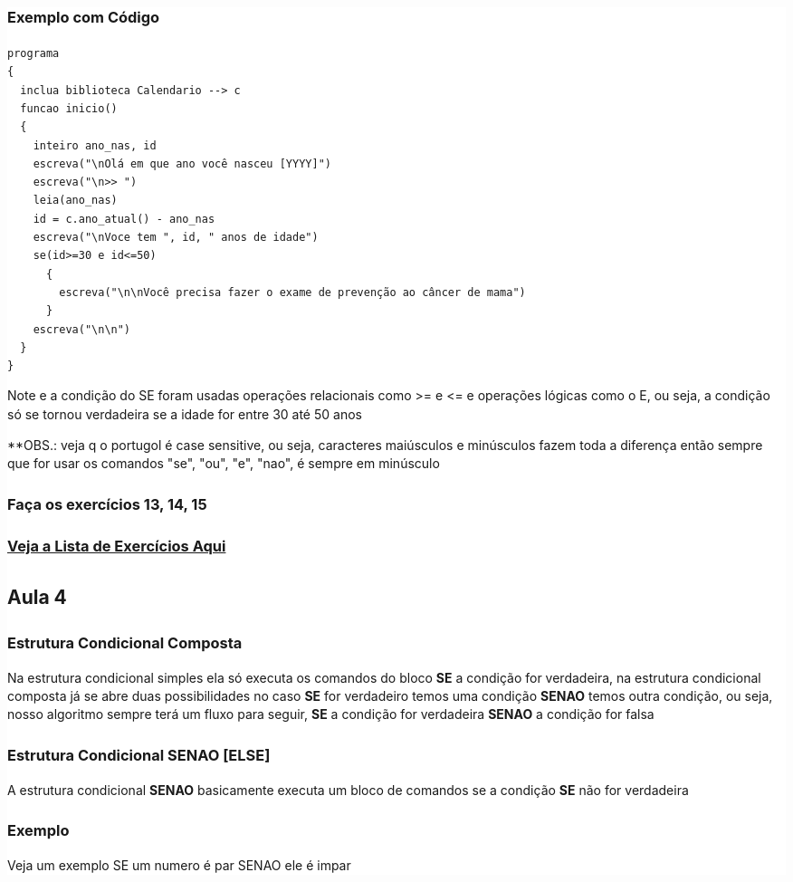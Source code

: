 ### Exemplo com Código

```
programa
{
  inclua biblioteca Calendario --> c
  funcao inicio()
  {
    inteiro ano_nas, id
    escreva("\nOlá em que ano você nasceu [YYYY]")
    escreva("\n>> ")
    leia(ano_nas)
    id = c.ano_atual() - ano_nas
    escreva("\nVoce tem ", id, " anos de idade")
    se(id>=30 e id<=50)
      {
        escreva("\n\nVocê precisa fazer o exame de prevenção ao câncer de mama")
      }
    escreva("\n\n")
  }
}
```

Note e a condição do SE foram usadas operações relacionais como >= e <= e operações lógicas como o E, ou seja, a condição só se tornou verdadeira se a idade for entre 30 até 50 anos

\*\*OBS.: veja q o portugol é case sensitive, ou seja, caracteres maiúsculos e minúsculos fazem toda a diferença então sempre que for usar os comandos "se", "ou", "e", "nao", é sempre em minúsculo

### Faça os exercícios 13, 14, 15

### [Veja a Lista de Exercícios Aqui](https://github.com/lex4brao/01.CURSOS.E.ESTUDOS/blob/main/01.PROGRAMACAO.BASICA.-.ESTUDONAUTA/RESOLUCAO%20DOS%20EXERCICIOS/README.md)

## Aula 4

### Estrutura Condicional Composta

Na estrutura condicional simples ela só executa os comandos do bloco **SE** a condição for verdadeira, na estrutura condicional composta já se abre duas possibilidades no caso **SE** for verdadeiro temos uma condição **SENAO** temos outra condição, ou seja, nosso algoritmo sempre terá um fluxo para seguir, **SE** a condição for verdadeira **SENAO** a condição for falsa

### Estrutura Condicional SENAO [ELSE]

A estrutura condicional **SENAO** basicamente executa um bloco de comandos se a condição **SE** não for verdadeira

### Exemplo

Veja um exemplo SE um numero é par SENAO ele é impar
